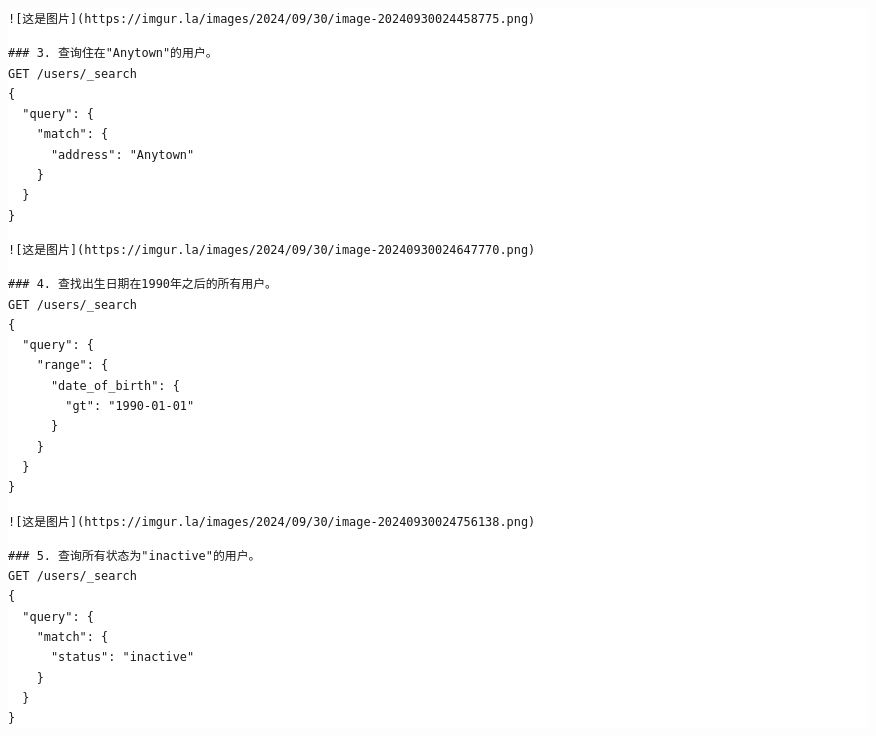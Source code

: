 ```text
![这是图片](https://imgur.la/images/2024/09/30/image-20240930024458775.png)
```



```
### 3. 查询住在"Anytown"的用户。
GET /users/_search
{
  "query": {
    "match": {
      "address": "Anytown"
    }
  }
}
```



```text
![这是图片](https://imgur.la/images/2024/09/30/image-20240930024647770.png)
```



```
### 4. 查找出生日期在1990年之后的所有用户。
GET /users/_search
{
  "query": {
    "range": {
      "date_of_birth": {
        "gt": "1990-01-01"
      }
    }
  }
}

```



```text
![这是图片](https://imgur.la/images/2024/09/30/image-20240930024756138.png)
```



```
### 5. 查询所有状态为"inactive"的用户。
GET /users/_search
{
  "query": {
    "match": {
      "status": "inactive"
    }
  }
}

```
